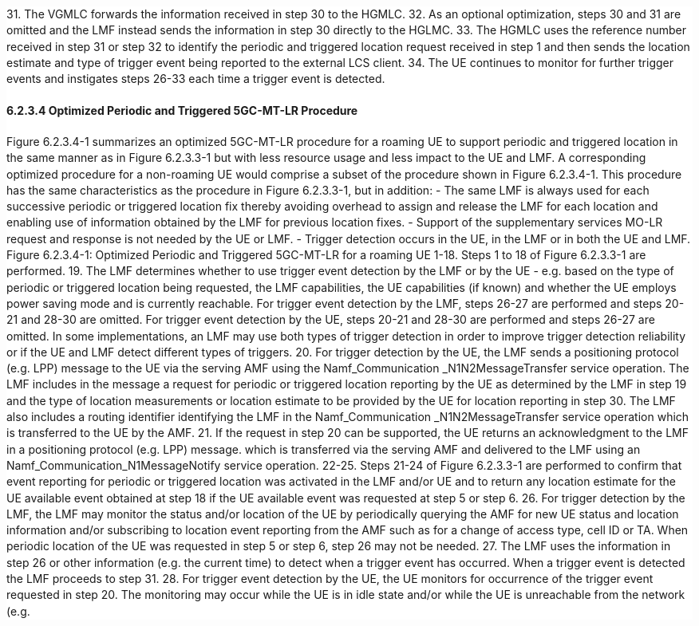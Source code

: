 31\. The VGMLC forwards the information received in step 30 to the HGMLC.
32\. As an optional optimization, steps 30 and 31 are omitted and the LMF
instead sends the information in step 30 directly to the HGLMC.
33\. The HGMLC uses the reference number received in step 31 or step 32 to
identify the periodic and triggered location request received in step 1 and
then sends the location estimate and type of trigger event being reported to
the external LCS client.
34\. The UE continues to monitor for further trigger events and instigates
steps 26-33 each time a trigger event is detected.
#### 6.2.3.4 Optimized Periodic and Triggered 5GC-MT-LR Procedure
Figure 6.2.3.4-1 summarizes an optimized 5GC-MT-LR procedure for a roaming UE
to support periodic and triggered location in the same manner as in Figure
6.2.3.3-1 but with less resource usage and less impact to the UE and LMF. A
corresponding optimized procedure for a non-roaming UE would comprise a subset
of the procedure shown in Figure 6.2.3.4-1. This procedure has the same
characteristics as the procedure in Figure 6.2.3.3-1, but in addition:
\- The same LMF is always used for each successive periodic or triggered
location fix thereby avoiding overhead to assign and release the LMF for each
location and enabling use of information obtained by the LMF for previous
location fixes.
\- Support of the supplementary services MO-LR request and response is not
needed by the UE or LMF.
\- Trigger detection occurs in the UE, in the LMF or in both the UE and LMF.
Figure 6.2.3.4-1: Optimized Periodic and Triggered 5GC-MT-LR for a roaming UE
1-18. Steps 1 to 18 of Figure 6.2.3.3-1 are performed.
19\. The LMF determines whether to use trigger event detection by the LMF or
by the UE - e.g. based on the type of periodic or triggered location being
requested, the LMF capabilities, the UE capabilities (if known) and whether
the UE employs power saving mode and is currently reachable. For trigger event
detection by the LMF, steps 26-27 are performed and steps 20-21 and 28-30 are
omitted. For trigger event detection by the UE, steps 20-21 and 28-30 are
performed and steps 26-27 are omitted. In some implementations, an LMF may use
both types of trigger detection in order to improve trigger detection
reliability or if the UE and LMF detect different types of triggers.
20\. For trigger detection by the UE, the LMF sends a positioning protocol
(e.g. LPP) message to the UE via the serving AMF using the Namf_Communication
_N1N2MessageTransfer service operation. The LMF includes in the message a
request for periodic or triggered location reporting by the UE as determined
by the LMF in step 19 and the type of location measurements or location
estimate to be provided by the UE for location reporting in step 30. The LMF
also includes a routing identifier identifying the LMF in the
Namf_Communication _N1N2MessageTransfer service operation which is transferred
to the UE by the AMF.
21\. If the request in step 20 can be supported, the UE returns an
acknowledgment to the LMF in a positioning protocol (e.g. LPP) message. which
is transferred via the serving AMF and delivered to the LMF using an
Namf_Communication_N1MessageNotify service operation.
22-25. Steps 21-24 of Figure 6.2.3.3-1 are performed to confirm that event
reporting for periodic or triggered location was activated in the LMF and/or
UE and to return any location estimate for the UE available event obtained at
step 18 if the UE available event was requested at step 5 or step 6.
26\. For trigger detection by the LMF, the LMF may monitor the status and/or
location of the UE by periodically querying the AMF for new UE status and
location information and/or subscribing to location event reporting from the
AMF such as for a change of access type, cell ID or TA. When periodic location
of the UE was requested in step 5 or step 6, step 26 may not be needed.
27\. The LMF uses the information in step 26 or other information (e.g. the
current time) to detect when a trigger event has occurred. When a trigger
event is detected the LMF proceeds to step 31.
28\. For trigger event detection by the UE, the UE monitors for occurrence of
the trigger event requested in step 20. The monitoring may occur while the UE
is in idle state and/or while the UE is unreachable from the network (e.g.